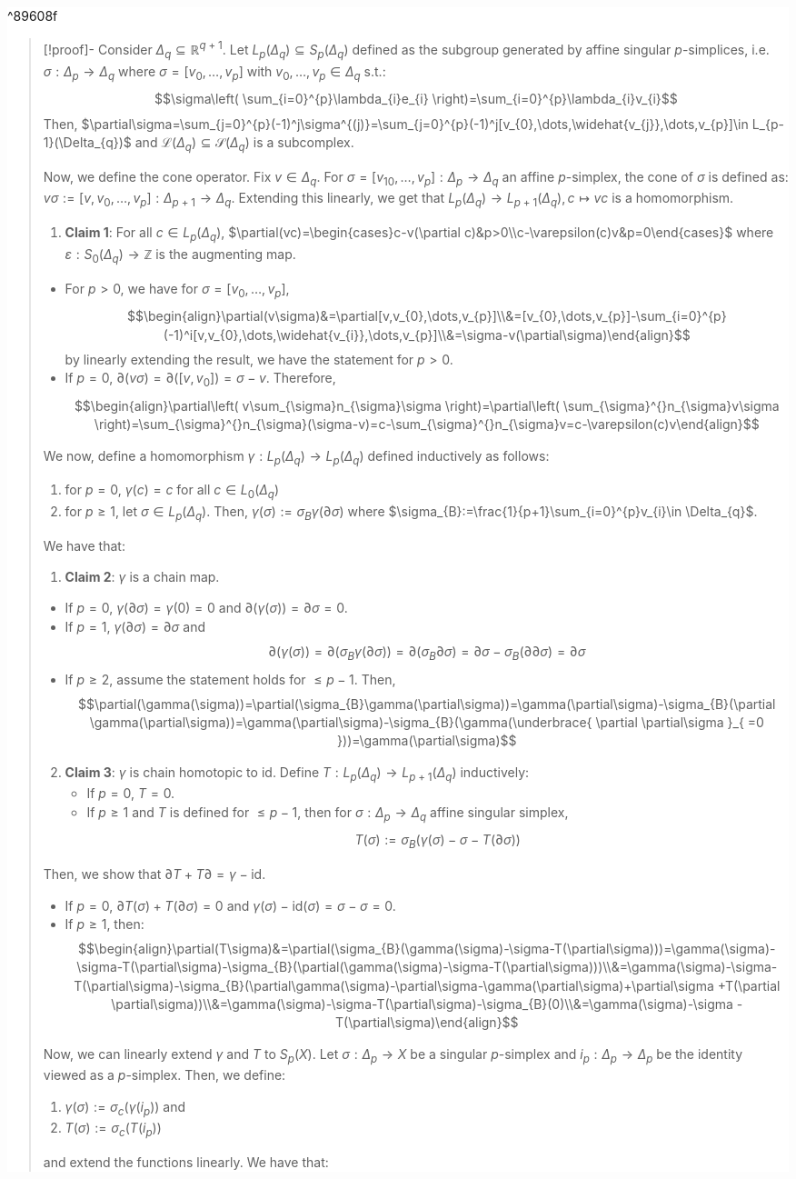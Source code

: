 ^89608f

> [!proof]-
> Consider $\Delta_{q}\subseteq \mathbb{R}^{q+1}$. Let $L_{p}(\Delta_{q})\subseteq S_{p}(\Delta_{q})$ defined as the subgroup generated by affine singular $p$-simplices, i.e. $\sigma:\Delta_{p}\to\Delta_{q}$ where $\sigma=[v_{0},\dots,v_{p}]$ with $v_{0},\dots,v_{p}\in \Delta_{q}$ s.t.: $$\sigma\left( \sum_{i=0}^{p}\lambda_{i}e_{i} \right)=\sum_{i=0}^{p}\lambda_{i}v_{i}$$Then, $\partial\sigma=\sum_{j=0}^{p}(-1)^j\sigma^{(j)}=\sum_{j=0}^{p}(-1)^j[v_{0},\dots,\widehat{v_{j}},\dots,v_{p}]\in L_{p-1}(\Delta_{q})$ and $\mathcal{L}(\Delta_{q})\subseteq \mathcal{S}(\Delta_{q})$ is a subcomplex. 
> 
> Now, we define the cone operator. Fix $v\in \Delta_{q}$. For $\sigma=[v_{10},\dots,v_{p}]:\Delta_{p}\to\Delta_{q}$ an affine $p$-simplex, the cone of $\sigma$ is defined as: $v\sigma:=[v,v_{0},\dots,v_{p}]:\Delta_{p+1}\to\Delta_{q}$. Extending this linearly, we get that $L_{p}(\Delta_{q})\to L_{p+1}(\Delta_{q}),c\mapsto vc$ is a homomorphism. 
> 1. **Claim 1**: For all $c\in L_{p}(\Delta_{q})$, $\partial(vc)=\begin{cases}c-v(\partial c)&p>0\\c-\varepsilon(c)v&p=0\end{cases}$ where $\varepsilon:S_{0}(\Delta_{q})\to \mathbb{Z}$ is the augmenting map. 
> 	- For $p>0$, we have for $\sigma=[v_{0},\dots,v_{p}]$, $$\begin{align}\partial(v\sigma)&=\partial[v,v_{0},\dots,v_{p}]\\&=[v_{0},\dots,v_{p}]-\sum_{i=0}^{p}(-1)^i[v,v_{0},\dots,\widehat{v_{i}},\dots,v_{p}]\\&=\sigma-v(\partial\sigma)\end{align}$$by linearly extending the result, we have the statement for $p>0$.
> 	- If $p=0$, $\partial(v\sigma)=\partial([v,v_{0}])=\sigma-v$. Therefore, $$\begin{align}\partial\left( v\sum_{\sigma}n_{\sigma}\sigma \right)=\partial\left( \sum_{\sigma}^{}n_{\sigma}v\sigma \right)=\sum_{\sigma}^{}n_{\sigma}(\sigma-v)=c-\sum_{\sigma}^{}n_{\sigma}v=c-\varepsilon(c)v\end{align}$$
> 
> We now, define a homomorphism $\gamma:L_{p}(\Delta_{q})\to L_p(\Delta_{q})$ defined inductively as follows:
> 1. for $p=0$, $\gamma(c)=c$ for all $c\in L_{0}(\Delta_{q})$
> 2. for $p\geq 1$, let $\sigma\in L_{p}(\Delta_{q})$. Then, $\gamma(\sigma):=\sigma_{B}\gamma(\partial\sigma)$ where $\sigma_{B}:=\frac{1}{p+1}\sum_{i=0}^{p}v_{i}\in \Delta_{q}$. 
> 
> We have that:
> 1. **Claim 2**: $\gamma$ is a chain map. 
> 	- If $p=0$, $\gamma(\partial\sigma)=\gamma(0)=0$ and $\partial(\gamma(\sigma))=\partial\sigma=0$.
> 	- If $p=1$, $\gamma(\partial\sigma)=\partial\sigma$ and $$\partial(\gamma(\sigma))=\partial(\sigma_{B}\gamma(\partial\sigma))=\partial(\sigma_{B}\partial\sigma)=\partial\sigma-\sigma_{B}(\partial \partial\sigma)=\partial\sigma$$
> 	- If $p\geq 2$, assume the statement holds for $\leq p-1$. Then, $$\partial(\gamma(\sigma))=\partial(\sigma_{B}\gamma(\partial\sigma))=\gamma(\partial\sigma)-\sigma_{B}(\partial \gamma(\partial\sigma))=\gamma(\partial\sigma)-\sigma_{B}(\gamma(\underbrace{ \partial \partial\sigma }_{ =0 }))=\gamma(\partial\sigma)$$
> 2. **Claim 3**: $\gamma$ is chain homotopic to $\text{id}$. 
>    Define $T:L_{p}(\Delta_{q})\to L_{p+1}(\Delta_{q})$ inductively: 
> 	   - If $p=0$, $T=0$.
> 	   - If $p\geq 1$ and $T$ is defined for $\leq p-1$, then for $\sigma:\Delta_{p}\to\Delta_{q}$ affine singular simplex, $$T(\sigma):=\sigma_{B}(\gamma(\sigma)-\sigma-T(\partial\sigma))$$
> 
> 	Then, we show that $\partial T+T\partial=\gamma-\text{id}$.
> 	- If $p=0$, $\partial T(\sigma)+T(\partial\sigma)=0$ and $\gamma(\sigma)-\text{id}(\sigma)=\sigma-\sigma=0$.
> 	- If $p\geq1$, then: $$\begin{align}\partial(T\sigma)&=\partial(\sigma_{B}(\gamma(\sigma)-\sigma-T(\partial\sigma)))=\gamma(\sigma)-\sigma-T(\partial\sigma)-\sigma_{B}(\partial(\gamma(\sigma)-\sigma-T(\partial\sigma)))\\&=\gamma(\sigma)-\sigma-T(\partial\sigma)-\sigma_{B}(\partial\gamma(\sigma)-\partial\sigma-\gamma(\partial\sigma)+\partial\sigma +T(\partial \partial\sigma))\\&=\gamma(\sigma)-\sigma-T(\partial\sigma)-\sigma_{B}(0)\\&=\gamma(\sigma)-\sigma -T(\partial\sigma)\end{align}$$ 
> 
> Now, we can linearly extend $\gamma$ and $T$ to $S_{p}(X)$. Let $\sigma:\Delta_{p}\to X$ be a singular $p$-simplex and $i_{p}:\Delta_{p}\to\Delta_{p}$ be the identity viewed as a $p$-simplex. Then, we define:
> 1. $\gamma(\sigma):=\sigma_{c}(\gamma(i_{p}))$ and 
> 2. $T(\sigma):=\sigma_{c}(T(i_{p}))$
> 
> and extend the functions linearly. We have that: